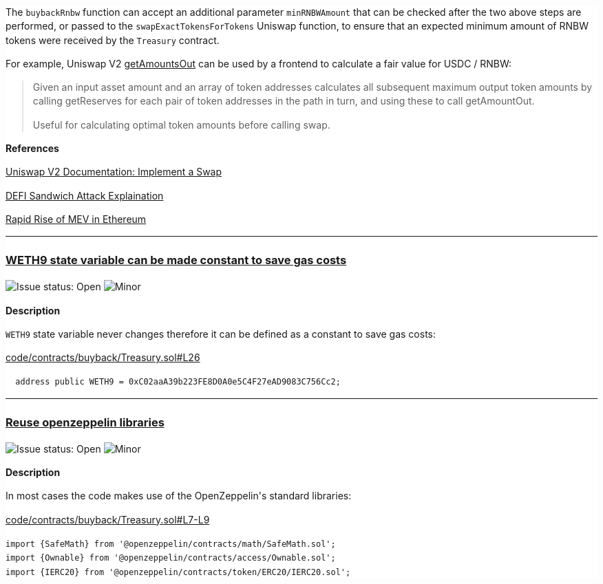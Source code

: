 The `buybackRnbw` function can accept an additional parameter `minRNBWAmount` that can be checked after the two above steps are performed, or passed to the `swapExactTokensForTokens` Uniswap function, to ensure that an expected minimum amount of RNBW tokens were received by the `Treasury` contract.

For example, Uniswap V2 [getAmountsOut](https://docs.uniswap.org/protocol/V2/reference/smart-contracts/library#getamountsout
) can be used by a frontend to calculate a fair value for USDC / RNBW:

> Given an input asset amount and an array of token addresses calculates all subsequent maximum output token amounts by calling getReserves for each pair of token addresses in the path in turn, and using these to call getAmountOut.
> 
> Useful for calculating optimal token amounts before calling swap.

**References**

[Uniswap V2 Documentation: Implement a Swap](https://docs.uniswap.org/protocol/V2/guides/smart-contract-integration/trading-from-a-smart-contract)

[DEFI Sandwich Attack Explaination](https://medium.com/coinmonks/defi-sandwich-attack-explain-776f6f43b2fd)

[Rapid Rise of MEV in Ethereum](https://medium.com/etherscan-blog/rapid-rise-of-mev-in-ethereum-9bcb62e53517)

---


### [WETH9 state variable can be made constant to save gas costs](https://github.com/akiratechhq/review-xave-lending-market-2021-10/issues/6)
![Issue status: Open](https://img.shields.io/static/v1?label=Status&message=Open&color=5856D6&style=flat-square) ![Minor](https://img.shields.io/static/v1?label=Severity&message=Minor&color=FFCC00&style=flat-square)

**Description**

`WETH9` state variable never changes therefore it can be defined as a constant to save gas costs:


[code/contracts/buyback/Treasury.sol#L26](https://github.com/akiratechhq/review-xave-lending-market-2021-10/blob/fbfed0a187e9d8df75172a17a83d6cafbb5cbc8a/code/contracts/buyback/Treasury.sol#L26)
```solidity
  address public WETH9 = 0xC02aaA39b223FE8D0A0e5C4F27eAD9083C756Cc2;
```


---


### [Reuse openzeppelin libraries](https://github.com/akiratechhq/review-xave-lending-market-2021-10/issues/4)
![Issue status: Open](https://img.shields.io/static/v1?label=Status&message=Open&color=5856D6&style=flat-square) ![Minor](https://img.shields.io/static/v1?label=Severity&message=Minor&color=FFCC00&style=flat-square)

**Description**

In most cases the code makes use of the OpenZeppelin's standard libraries:


[code/contracts/buyback/Treasury.sol#L7-L9](https://github.com/akiratechhq/review-xave-lending-market-2021-10/blob/15d777ba6d5690c918bff660532b68887ef23914/code/contracts/buyback/Treasury.sol#L7-L9)
```solidity
import {SafeMath} from '@openzeppelin/contracts/math/SafeMath.sol';
import {Ownable} from '@openzeppelin/contracts/access/Ownable.sol';
import {IERC20} from '@openzeppelin/contracts/token/ERC20/IERC20.sol';
```
